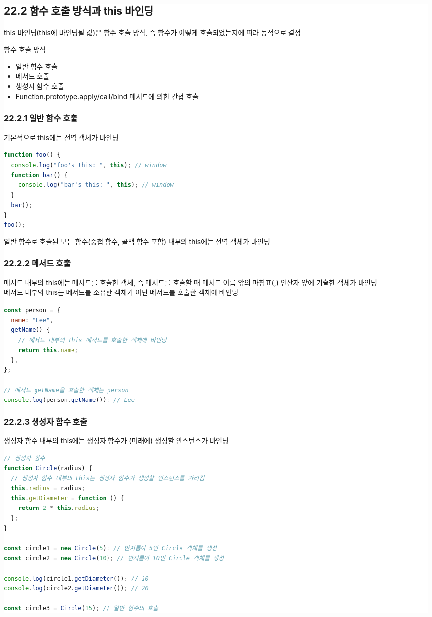 ## 22.2 함수 호출 방식과 this 바인딩

this 바인딩(this에 바인딩될 값)은 함수 호출 방식, 즉 함수가 어떻게 호출되었는지에 따라 동적으로 결정

함수 호출 방식

- 일반 함수 호출
- 메서드 호출
- 생성자 함수 호출
- Function.prototype.apply\/call\/bind 메서드에 의한 간접 호출

### 22.2.1 일반 함수 호출

기본적으로 this에는 전역 객체가 바인딩

```js
function foo() {
  console.log("foo's this: ", this); // window
  function bar() {
    console.log("bar's this: ", this); // window
  }
  bar();
}
foo();
```

일반 함수로 호출된 모든 함수(중첩 함수, 콜백 함수 포함) 내부의 this에는 전역 객체가 바인딩

### 22.2.2 메서드 호출

메서드 내부의 this에는 메서드를 호출한 객체, 즉 메서드를 호출할 때 메서드 이름 앞의 마침표(,) 연산자 앞에 기술한 객체가 바인딩  
메서드 내부의 this는 메서드를 소유한 객체가 아닌 메서드를 호출한 객체에 바인딩

```js
const person = {
  name: "Lee",
  getName() {
    // 메서드 내부의 this 메서드를 호출한 객체에 바인딩
    return this.name;
  },
};

// 메서드 getName을 호출한 객체는 person
console.log(person.getName()); // Lee
```

### 22.2.3 생성자 함수 호출

생성자 함수 내부의 this에는 생성자 함수가 (미래에) 생성할 인스턴스가 바인딩

```js
// 생성자 함수
function Circle(radius) {
  // 생성자 함수 내부의 this는 생성자 함수가 생성할 인스턴스를 가리킴
  this.radius = radius;
  this.getDiameter = function () {
    return 2 * this.radius;
  };
}

const circle1 = new Circle(5); // 반지름이 5인 Circle 객체를 생성
const circle2 = new Circle(10); // 반지름이 10인 Circle 객체를 생성

console.log(circle1.getDiameter()); // 10
console.log(circle2.getDiameter()); // 20

const circle3 = Circle(15); // 일반 함수의 호출
```